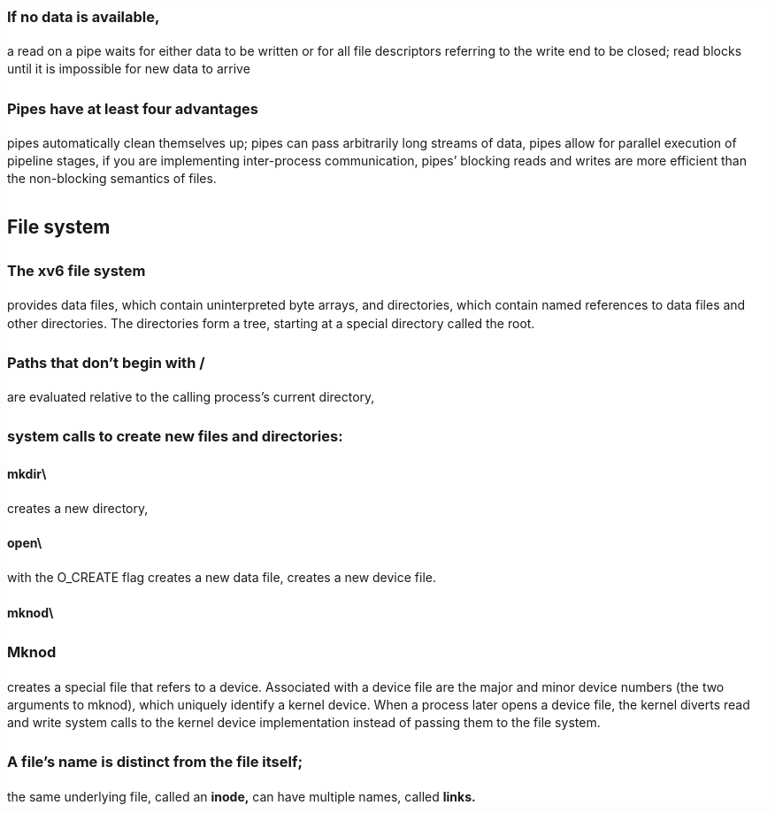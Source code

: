 
### If no data is available,
a read on a pipe waits for either data to be written or for all file descriptors referring to the write end to be closed;
read blocks until it is impossible for new data to arrive

### Pipes have at least four advantages
pipes automatically clean themselves up;
pipes can pass arbitrarily long streams of data,
pipes allow for parallel execution of pipeline stages,
if you are implementing inter-process communication, pipes’ blocking reads and writes are more efficient than the non-blocking semantics of files.


## File system


### The xv6 file system
provides data files, which contain uninterpreted byte arrays, and directories, which contain named references to data files and other directories.
The directories form a tree, starting at a special directory called the root.

### Paths that don’t begin with /
are evaluated relative to the calling process’s current directory,


### system calls to create new files and directories:

#### mkdir\
creates a new directory,

#### open\

with the O_CREATE flag creates a new data file,
creates a new device file.

#### mknod\


### Mknod
creates a special file that refers to a device.
Associated with a device file are the major and minor device numbers (the two arguments to mknod),
which uniquely identify a kernel device.
When a process later opens a device file, the kernel diverts read and write system calls to the kernel device implementation instead of passing them to the file system.

### A file’s name is distinct from the file itself;
the same underlying file, called an
**inode,**
can have multiple names, called
**links.**
